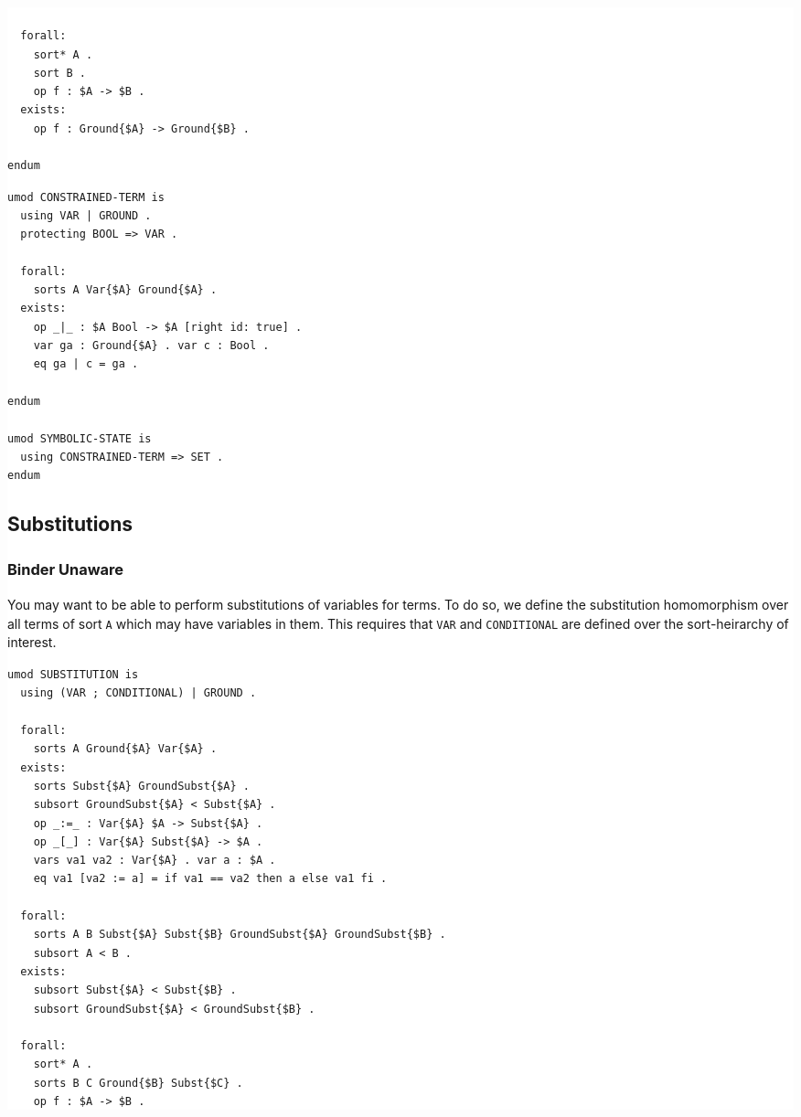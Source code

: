 ```

  forall:
    sort* A .
    sort B .
    op f : $A -> $B .
  exists:
    op f : Ground{$A} -> Ground{$B} .

endum
```

```
umod CONSTRAINED-TERM is
  using VAR | GROUND .
  protecting BOOL => VAR .

  forall:
    sorts A Var{$A} Ground{$A} .
  exists:
    op _|_ : $A Bool -> $A [right id: true] .
    var ga : Ground{$A} . var c : Bool .
    eq ga | c = ga .

endum

umod SYMBOLIC-STATE is
  using CONSTRAINED-TERM => SET .
endum
```

Substitutions
-------------

### Binder Unaware

You may want to be able to perform substitutions of variables for terms. To do
so, we define the substitution homomorphism over all terms of sort `A` which may
have variables in them. This requires that `VAR` and `CONDITIONAL` are defined
over the sort-heirarchy of interest.

```
umod SUBSTITUTION is
  using (VAR ; CONDITIONAL) | GROUND .

  forall:
    sorts A Ground{$A} Var{$A} .
  exists:
    sorts Subst{$A} GroundSubst{$A} .
    subsort GroundSubst{$A} < Subst{$A} .
    op _:=_ : Var{$A} $A -> Subst{$A} .
    op _[_] : Var{$A} Subst{$A} -> $A .
    vars va1 va2 : Var{$A} . var a : $A .
    eq va1 [va2 := a] = if va1 == va2 then a else va1 fi .

  forall:
    sorts A B Subst{$A} Subst{$B} GroundSubst{$A} GroundSubst{$B} .
    subsort A < B .
  exists:
    subsort Subst{$A} < Subst{$B} .
    subsort GroundSubst{$A} < GroundSubst{$B} .

  forall:
    sort* A .
    sorts B C Ground{$B} Subst{$C} .
    op f : $A -> $B .
```